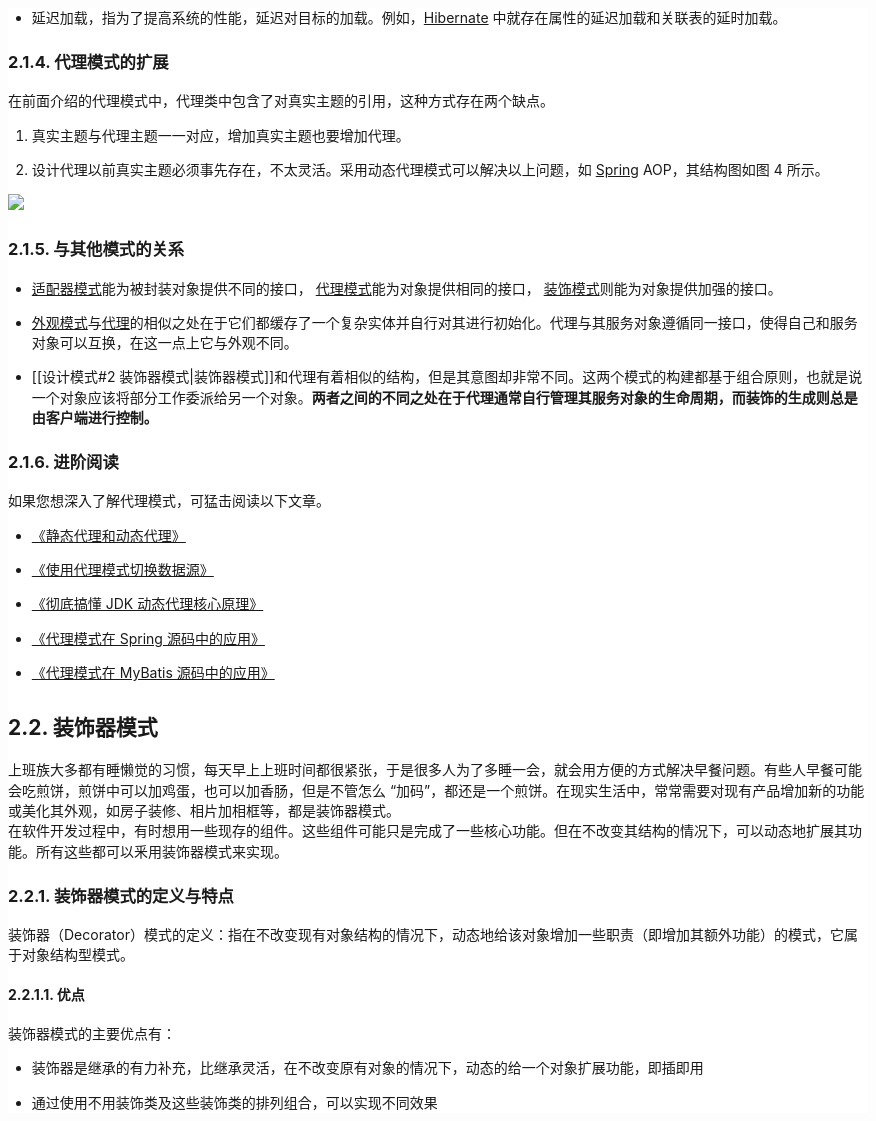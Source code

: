 * 延迟加载，指为了提高系统的性能，延迟对目标的加载。例如，[Hibernate](http://c.biancheng.net/hibernate/) 中就存在属性的延迟加载和关联表的延时加载。

### 2.1.4. 代理模式的扩展

在前面介绍的代理模式中，代理类中包含了对真实主题的引用，这种方式存在两个缺点。

1.  真实主题与代理主题一一对应，增加真实主题也要增加代理。

2.  设计代理以前真实主题必须事先存在，不太灵活。采用动态代理模式可以解决以上问题，如 [Spring](http://c.biancheng.net/spring/) AOP，其结构图如图 4 所示。

![](https://varg-my-images.oss-cn-beijing.aliyuncs.com/img/20220407130814.gif)  


### 2.1.5. 与其他模式的关系

- [适配器模式](https://refactoringguru.cn/design-patterns/adapter)能为被封装对象提供不同的接口， [代理模式](https://refactoringguru.cn/design-patterns/proxy)能为对象提供相同的接口， [装饰模式](https://refactoringguru.cn/design-patterns/decorator)则能为对象提供加强的接口。

- [外观模式](https://refactoringguru.cn/design-patterns/facade)与[代理](https://refactoringguru.cn/design-patterns/proxy)的相似之处在于它们都缓存了一个复杂实体并自行对其进行初始化。代理与其服务对象遵循同一接口，使得自己和服务对象可以互换，在这一点上它与外观不同。

- [[设计模式#2 装饰器模式|装饰器模式]]和代理有着相似的结构，但是其意图却非常不同。这两个模式的构建都基于组合原则，也就是说一个对象应该将部分工作委派给另一个对象。**两者之间的不同之处在于代理通常自行管理其服务对象的生命周期，而装饰的生成则总是由客户端进行控制。**

### 2.1.6. 进阶阅读

如果您想深入了解代理模式，可猛击阅读以下文章。

*   [《静态代理和动态代理》](http://c.biancheng.net/view/8424.html)

*   [《使用代理模式切换数据源》](http://c.biancheng.net/view/vip_8427.html)

*   [《彻底搞懂 JDK 动态代理核心原理》](http://c.biancheng.net/view/vip_8429.html)

*   [《代理模式在 Spring 源码中的应用》](http://c.biancheng.net/view/vip_8433.html)

*   [《代理模式在 MyBatis 源码中的应用》](http://c.biancheng.net/view/vip_8435.html)

## 2.2. 装饰器模式

上班族大多都有睡懒觉的习惯，每天早上上班时间都很紧张，于是很多人为了多睡一会，就会用方便的方式解决早餐问题。有些人早餐可能会吃煎饼，煎饼中可以加鸡蛋，也可以加香肠，但是不管怎么 “加码”，都还是一个煎饼。在现实生活中，常常需要对现有产品增加新的功能或美化其外观，如房子装修、相片加相框等，都是装饰器模式。  
在软件开发过程中，有时想用一些现存的组件。这些组件可能只是完成了一些核心功能。但在不改变其结构的情况下，可以动态地扩展其功能。所有这些都可以釆用装饰器模式来实现。  

### 2.2.1. 装饰器模式的定义与特点

装饰器（Decorator）模式的定义：指在不改变现有对象结构的情况下，动态地给该对象增加一些职责（即增加其额外功能）的模式，它属于对象结构型模式。  

#### 2.2.1.1. 优点

装饰器模式的主要优点有：

* 装饰器是继承的有力补充，比继承灵活，在不改变原有对象的情况下，动态的给一个对象扩展功能，即插即用

* 通过使用不用装饰类及这些装饰类的排列组合，可以实现不同效果
